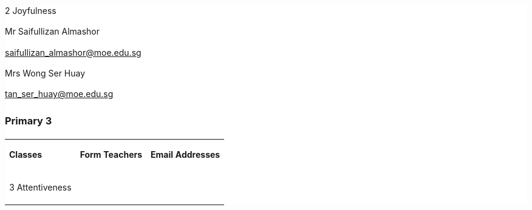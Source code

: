 </td>
</tr>
<tr>
<td rowspan="2" colspan="1">
<p>2 Joyfulness</p>
</td>
<td rowspan="1" colspan="1">
<p>Mr Saifullizan Almashor</p>
</td>
<td rowspan="1" colspan="1">
<p><a href="mailto:saifullizan_almashor@moe.edu.sg" rel="noopener noreferrer nofollow" target="_blank">saifullizan_almashor@moe.edu.sg</a>
</p>
</td>
</tr>
<tr>
<td rowspan="1" colspan="1">
<p>Mrs Wong Ser Huay</p>
</td>
<td rowspan="1" colspan="1">
<p><a href="mailto:siregar_franklin_nee_tien@moe.edu.sg" rel="noopener noreferrer nofollow" target="_blank">tan_ser_huay@moe.edu.sg</a>
</p>
</td>
</tr>
<tr>
<td rowspan="1" colspan="1">
<p></p>
</td>
<td rowspan="1" colspan="1">
<p></p>
</td>
<td rowspan="1" colspan="1">
<p></p>
</td>
</tr>
</tbody>
</table>
<h3>Primary 3</h3>
<table style="minWidth: 75px">
<colgroup>
<col>
<col>
<col>
</colgroup>
<tbody>
<tr>
<td rowspan="1" colspan="1">
<p><strong>Classes</strong>
</p>
</td>
<td rowspan="1" colspan="1">
<p><strong>Form Teachers</strong>
</p>
</td>
<td rowspan="1" colspan="1">
<p><strong>Email Addresses</strong>
</p>
</td>
</tr>
<tr>
<td rowspan="2" colspan="1">
<p>3 Attentiveness</p>
</td>